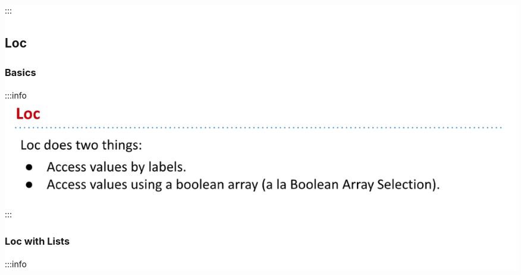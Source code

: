 :::

## 
## Loc
### Basics
:::info
![image.png](./Lectures_Readings.assets/20230302_2123114085.png)
:::

### Loc with Lists
:::info